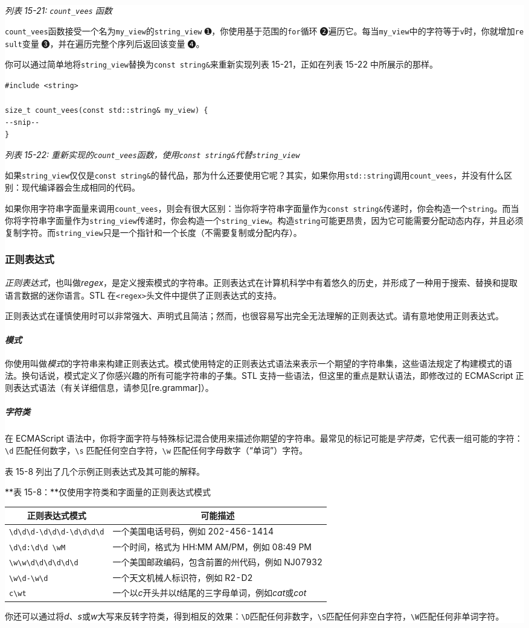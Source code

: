 *列表 15-21: `count_vees` 函数*

`count_vees`函数接受一个名为`my_view`的`string_view` ➊，你使用基于范围的`for`循环 ➋遍历它。每当`my_view`中的字符等于`v`时，你就增加`result`变量 ➌，并在遍历完整个序列后返回该变量 ➍。

你可以通过简单地将`string_view`替换为`const string&`来重新实现列表 15-21，正如在列表 15-22 中所展示的那样。

```
#include <string>

size_t count_vees(const std::string& my_view) {
--snip--
}
```

*列表 15-22: 重新实现的`count_vees`函数，使用`const string&`代替`string_view`*

如果`string_view`仅仅是`const string&`的替代品，那为什么还要使用它呢？其实，如果你用`std::string`调用`count_vees`，并没有什么区别：现代编译器会生成相同的代码。

如果你用字符串字面量来调用`count_vees`，则会有很大区别：当你将字符串字面量作为`const string&`传递时，你会构造一个`string`。而当你将字符串字面量作为`string_view`传递时，你会构造一个`string_view`。构造`string`可能更昂贵，因为它可能需要分配动态内存，并且必须复制字符。而`string_view`只是一个指针和一个长度（不需要复制或分配内存）。

### **正则表达式**

*正则表达式*，也叫做*regex*，是定义搜索模式的字符串。正则表达式在计算机科学中有着悠久的历史，并形成了一种用于搜索、替换和提取语言数据的迷你语言。STL 在`<regex>`头文件中提供了正则表达式的支持。

正则表达式在谨慎使用时可以非常强大、声明式且简洁；然而，也很容易写出完全无法理解的正则表达式。请有意地使用正则表达式。

#### ***模式***

你使用叫做*模式*的字符串来构建正则表达式。模式使用特定的正则表达式语法来表示一个期望的字符串集，这些语法规定了构建模式的语法。换句话说，模式定义了你感兴趣的所有可能字符串的子集。STL 支持一些语法，但这里的重点是默认语法，即修改过的 ECMAScript 正则表达式语法（有关详细信息，请参见[re.grammar]）。

##### **字符类**

在 ECMAScript 语法中，你将字面字符与特殊标记混合使用来描述你期望的字符串。最常见的标记可能是*字符类*，它代表一组可能的字符：`\d` 匹配任何数字，`\s` 匹配任何空白字符，`\w` 匹配任何字母数字（“单词”）字符。

表 15-8 列出了几个示例正则表达式及其可能的解释。

**表 15-8：**仅使用字符类和字面量的正则表达式模式

| **正则表达式模式** | **可能描述** |
| --- | --- |
| `\d\d\d-\d\d\d-\d\d\d\d` | 一个美国电话号码，例如 202-456-1414 |
| `\d\d:\d\d \wM` | 一个时间，格式为 HH:MM AM/PM，例如 08:49 PM |
| `\w\w\d\d\d\d\d\d` | 一个美国邮政编码，包含前置的州代码，例如 NJ07932 |
| `\w\d-\w\d` | 一个天文机械人标识符，例如 R2-D2 |
| `c\wt` | 一个以*c*开头并以*t*结尾的三字母单词，例如*cat*或*cot* |

你还可以通过将*d*、*s*或*w*大写来反转字符类，得到相反的效果：`\D`匹配任何非数字，`\S`匹配任何非空白字符，`\W`匹配任何非单词字符。
